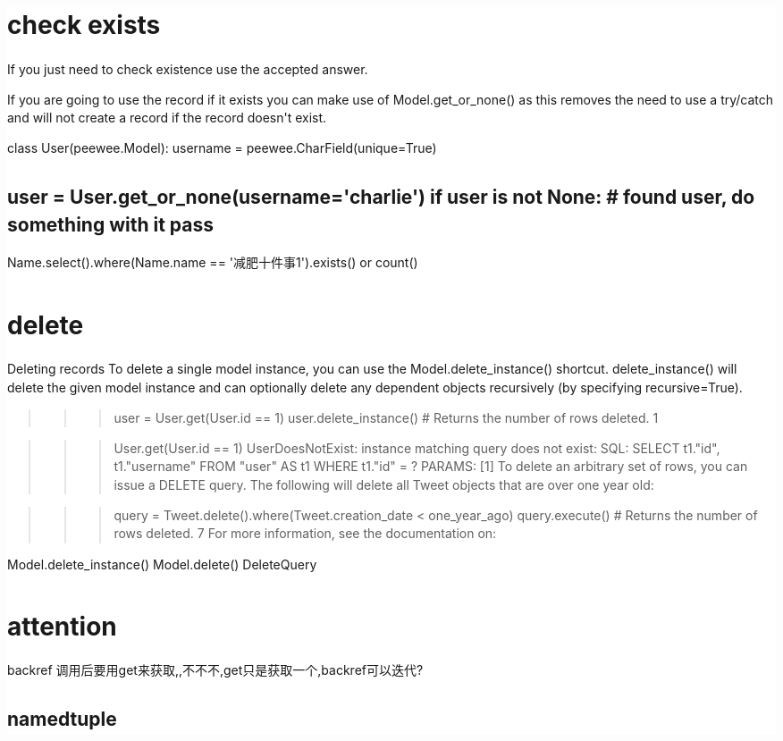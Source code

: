 # check exists

If you just need to check existence use the accepted answer.

If you are going to use the record if it exists you can make use of Model.get_or_none() as this removes the need to use a try/catch and will not create a record if the record doesn't exist.

class User(peewee.Model):
    username = peewee.CharField(unique=True)

user = User.get_or_none(username='charlie')
if user is not None:
    # found user, do something with it
    pass
---
Name.select().where(Name.name == '减肥十件事1').exists()
or count()


# delete
Deleting records
To delete a single model instance, you can use the Model.delete_instance() shortcut. delete_instance() will delete the given model instance and can optionally delete any dependent objects recursively (by specifying recursive=True).

>>> user = User.get(User.id == 1)
>>> user.delete_instance()  # Returns the number of rows deleted.
1

>>> User.get(User.id == 1)
UserDoesNotExist: instance matching query does not exist:
SQL: SELECT t1."id", t1."username" FROM "user" AS t1 WHERE t1."id" = ?
PARAMS: [1]
To delete an arbitrary set of rows, you can issue a DELETE query. The following will delete all Tweet objects that are over one year old:

>>> query = Tweet.delete().where(Tweet.creation_date < one_year_ago)
>>> query.execute()  # Returns the number of rows deleted.
7
For more information, see the documentation on:

Model.delete_instance()
Model.delete()
DeleteQuery

# attention
backref 调用后要用get来获取,,不不不,get只是获取一个,backref可以迭代?

## namedtuple
